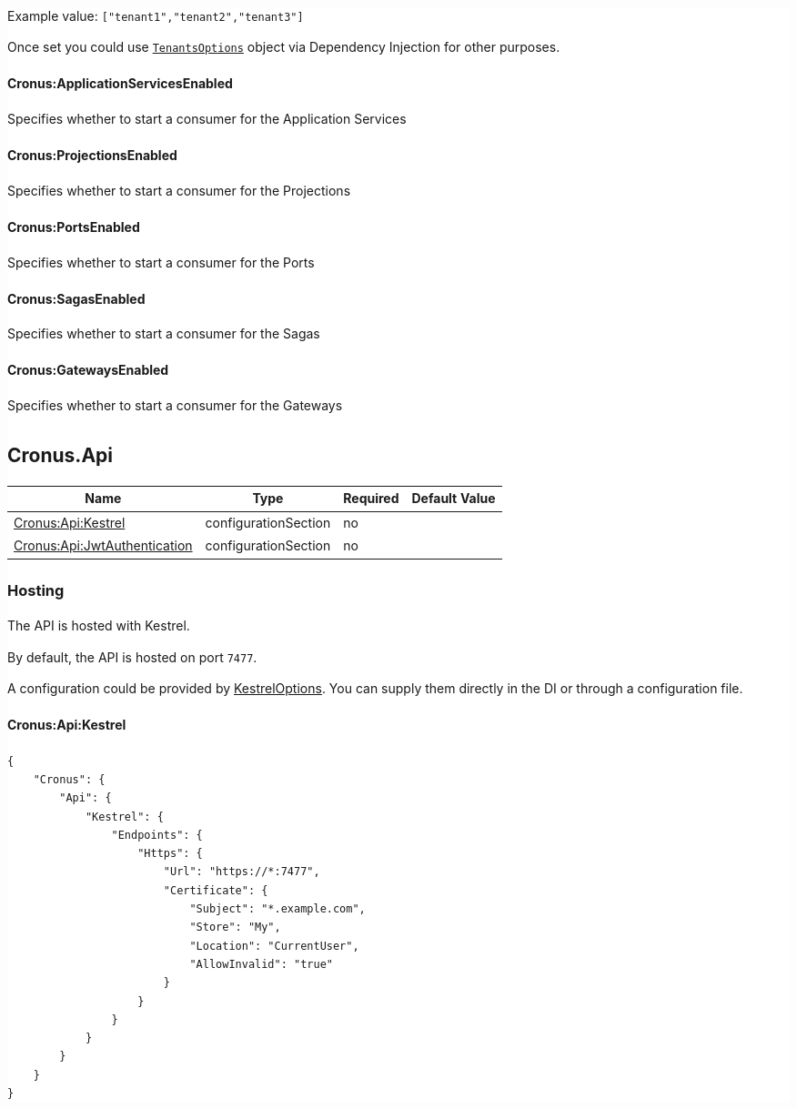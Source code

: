 Example value: `["tenant1","tenant2","tenant3"]`

Once set you could use [`TenantsOptions`](https://github.com/Elders/Cronus/tree/f14b4918aa5862a73a0789cc868b5f08258410ea/src/Elders.Cronus/Multitenancy/TenantsOptions.cs) object via Dependency Injection for other purposes.

#### Cronus:ApplicationServicesEnabled

Specifies whether to start a consumer for the Application Services

#### Cronus:ProjectionsEnabled

Specifies whether to start a consumer for the Projections

#### Cronus:PortsEnabled

Specifies whether to start a consumer for the Ports

#### Cronus:SagasEnabled

Specifies whether to start a consumer for the Sagas

#### Cronus:GatewaysEnabled

Specifies whether to start a consumer for the Gateways

## Cronus.Api

| Name                                                            | Type                 | Required | Default Value |
| --------------------------------------------------------------- | -------------------- | -------- | ------------- |
| [Cronus:Api:Kestrel](configuration.md#hosting)                  | configurationSection | no       |               |
| [Cronus:Api:JwtAuthentication](configuration.md#authentication) | configurationSection | no       |               |

### Hosting

The API is hosted with Kestrel.

By default, the API is hosted on port `7477`.

A configuration could be provided by [KestrelOptions](https://docs.microsoft.com/en-us/aspnet/core/fundamentals/servers/kestrel?view=aspnetcore-3.0#kestrel-options). You can supply them directly in the DI or through a configuration file.

#### Cronus:Api:Kestrel

```
{
    "Cronus": {
        "Api": {
            "Kestrel": {
                "Endpoints": {
                    "Https": {
                        "Url": "https://*:7477",
                        "Certificate": {
                            "Subject": "*.example.com",
                            "Store": "My",
                            "Location": "CurrentUser",
                            "AllowInvalid": "true"
                        }
                    }
                }
            }
        }
    }
}
```
